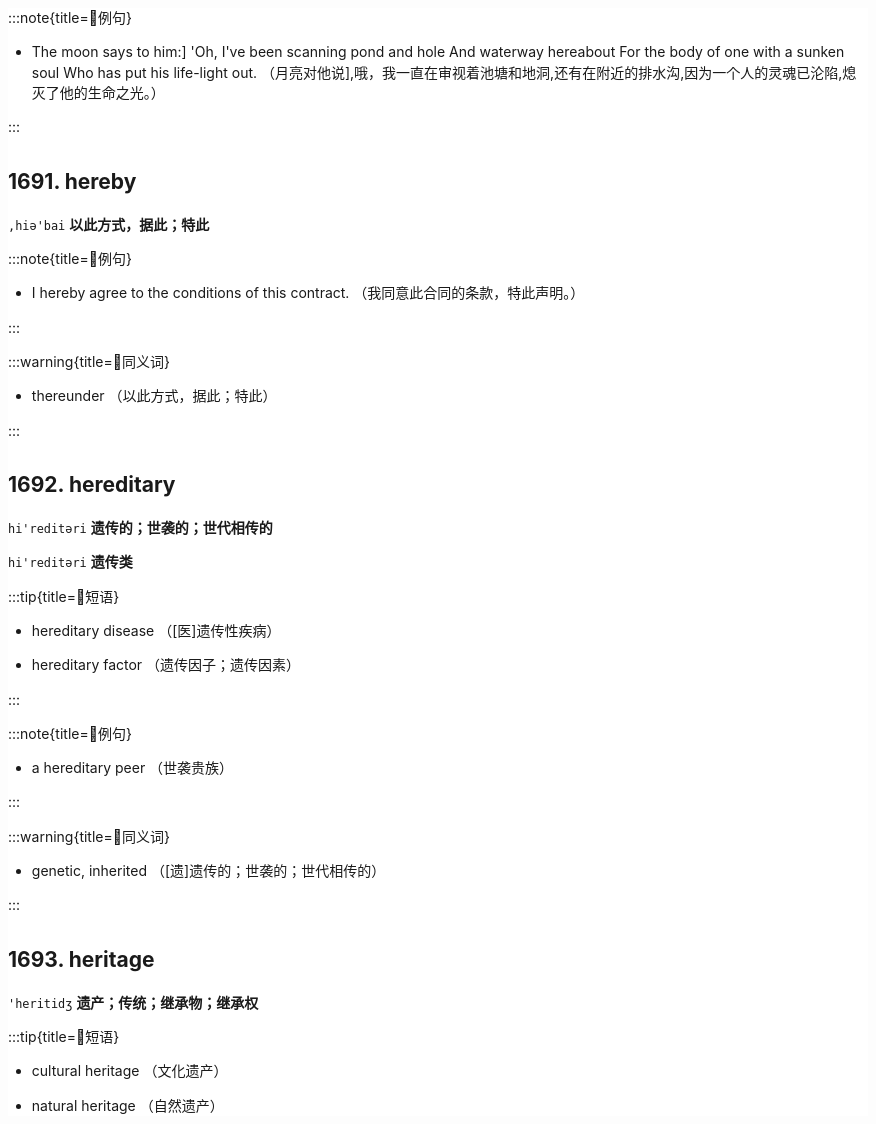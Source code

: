 :::note{title=🎤例句}

- The moon says to him:] 'Oh, I've been scanning pond and hole And waterway hereabout For the body of one with a sunken soul Who has put his life-light out. （月亮对他说],哦，我一直在审视着池塘和地洞,还有在附近的排水沟,因为一个人的灵魂已沦陷,熄灭了他的生命之光。）

:::

## 1691. hereby

`,hiə'bai`  **以此方式，据此；特此**

:::note{title=🎤例句}

- I hereby agree to the conditions of this contract. （我同意此合同的条款，特此声明。）

:::

:::warning{title=🤔同义词}

- thereunder （以此方式，据此；特此）

:::


## 1692. hereditary

`hi'reditəri`  **遗传的；世袭的；世代相传的**

`hi'reditəri`  **遗传类**

:::tip{title=🤩短语}

- hereditary disease （[医]遗传性疾病）

- hereditary factor （遗传因子；遗传因素）

:::

:::note{title=🎤例句}

- a hereditary peer （世袭贵族）

:::

:::warning{title=🤔同义词}

- genetic, inherited （[遗]遗传的；世袭的；世代相传的）

:::


## 1693. heritage

`'heritidʒ`  **遗产；传统；继承物；继承权**

:::tip{title=🤩短语}

- cultural heritage （文化遗产）

- natural heritage （自然遗产）
